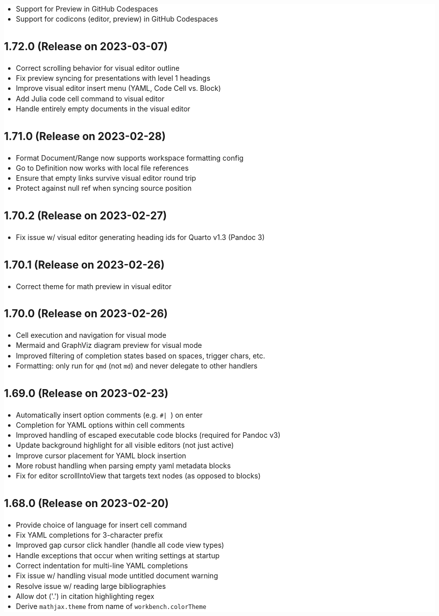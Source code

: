 - Support for Preview in GitHub Codespaces
- Support for codicons (editor, preview) in GitHub Codespaces

## 1.72.0 (Release on 2023-03-07)

- Correct scrolling behavior for visual editor outline
- Fix preview syncing for presentations with level 1 headings
- Improve visual editor insert menu (YAML, Code Cell vs. Block)
- Add Julia code cell command to visual editor
- Handle entirely empty documents in the visual editor

## 1.71.0 (Release on 2023-02-28)

- Format Document/Range now supports workspace formatting config
- Go to Definition now works with local file references
- Ensure that empty links survive visual editor round trip
- Protect against null ref when syncing source position

## 1.70.2 (Release on 2023-02-27)

- Fix issue w/ visual editor generating heading ids for Quarto v1.3 (Pandoc 3)

## 1.70.1 (Release on 2023-02-26)

- Correct theme for math preview in visual editor

## 1.70.0 (Release on 2023-02-26)

- Cell execution and navigation for visual mode
- Mermaid and GraphViz diagram preview for visual mode
- Improved filtering of completion states based on spaces, trigger chars, etc.
- Formatting: only run for `qmd` (not `md`) and never delegate to other handlers

## 1.69.0 (Release on 2023-02-23)

- Automatically insert option comments (e.g. `#| `) on enter
- Completion for YAML options within cell comments
- Improved handling of escaped executable code blocks (required for Pandoc v3)
- Update background highlight for all visible editors (not just active)
- Improve cursor placement for YAML block insertion
- More robust handling when parsing empty yaml metadata blocks
- Fix for editor scrollIntoView that targets text nodes (as opposed to blocks)

## 1.68.0 (Release on 2023-02-20)

- Provide choice of language for insert cell command
- Fix YAML completions for 3-character prefix
- Improved gap cursor click handler (handle all code view types)
- Handle exceptions that occur when writing settings at startup
- Correct indentation for multi-line YAML completions
- Fix issue w/ handling visual mode untitled document warning
- Resolve issue w/ reading large bibliographies
- Allow dot ('.') in citation highlighting regex
- Derive `mathjax.theme` from name of `workbench.colorTheme`
